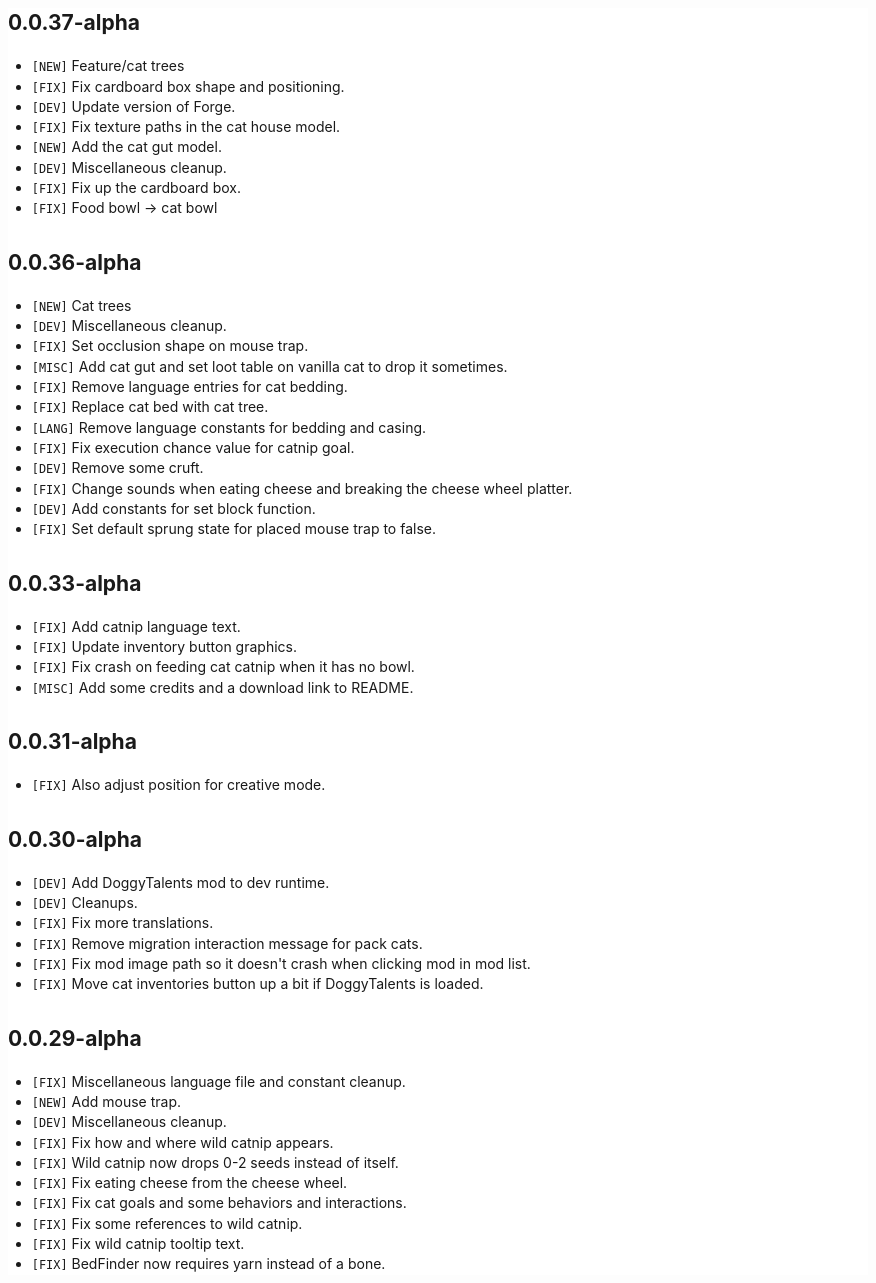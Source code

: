 ## 0.0.37-alpha

- `[NEW]` Feature/cat trees
- `[FIX]` Fix cardboard box shape and positioning.
- `[DEV]` Update version of Forge.
- `[FIX]` Fix texture paths in the cat house model.
- `[NEW]` Add the cat gut model.
- `[DEV]` Miscellaneous cleanup.
- `[FIX]` Fix up the cardboard box.
- `[FIX]` Food bowl -> cat bowl

## 0.0.36-alpha

- `[NEW]` Cat trees
- `[DEV]` Miscellaneous cleanup.
- `[FIX]` Set occlusion shape on mouse trap.
- `[MISC]` Add cat gut and set loot table on vanilla cat to drop it sometimes.
- `[FIX]` Remove language entries for cat bedding.
- `[FIX]` Replace cat bed with cat tree.
- `[LANG]` Remove language constants for bedding and casing.
- `[FIX]` Fix execution chance value for catnip goal.
- `[DEV]` Remove some cruft.
- `[FIX]` Change sounds when eating cheese and breaking the cheese wheel platter.
- `[DEV]` Add constants for set block function.
- `[FIX]` Set default sprung state for placed mouse trap to false.

## 0.0.33-alpha

- `[FIX]` Add catnip language text.
- `[FIX]` Update inventory button graphics.
- `[FIX]` Fix crash on feeding cat catnip when it has no bowl.
- `[MISC]` Add some credits and a download link to README.

## 0.0.31-alpha

- `[FIX]` Also adjust position for creative mode.

## 0.0.30-alpha

- `[DEV]` Add DoggyTalents mod to dev runtime.
- `[DEV]` Cleanups.
- `[FIX]` Fix more translations.
- `[FIX]` Remove migration interaction message for pack cats.
- `[FIX]` Fix mod image path so it doesn't crash when clicking mod in mod list.
- `[FIX]` Move cat inventories button up a bit if DoggyTalents is loaded.

## 0.0.29-alpha
- `[FIX]` Miscellaneous language file and constant cleanup.
- `[NEW]` Add mouse trap.
- `[DEV]` Miscellaneous cleanup.
- `[FIX]` Fix how and where wild catnip appears.
- `[FIX]` Wild catnip now drops 0-2 seeds instead of itself.
- `[FIX]` Fix eating cheese from the cheese wheel.
- `[FIX]` Fix cat goals and some behaviors and interactions.
- `[FIX]` Fix some references to wild catnip.
- `[FIX]` Fix wild catnip tooltip text.
- `[FIX]` BedFinder now requires yarn instead of a bone.
